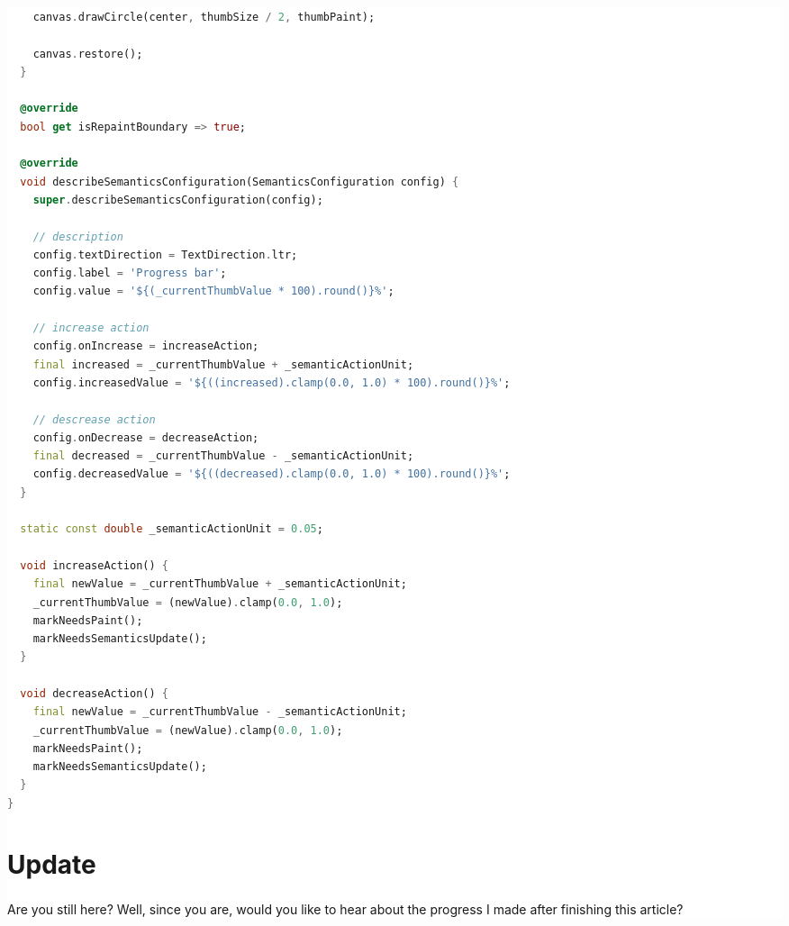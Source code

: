 ```dart
    canvas.drawCircle(center, thumbSize / 2, thumbPaint);

    canvas.restore();
  }
  
  @override
  bool get isRepaintBoundary => true;

  @override
  void describeSemanticsConfiguration(SemanticsConfiguration config) {
    super.describeSemanticsConfiguration(config);

    // description
    config.textDirection = TextDirection.ltr;
    config.label = 'Progress bar';
    config.value = '${(_currentThumbValue * 100).round()}%';

    // increase action
    config.onIncrease = increaseAction;
    final increased = _currentThumbValue + _semanticActionUnit;
    config.increasedValue = '${((increased).clamp(0.0, 1.0) * 100).round()}%';

    // descrease action
    config.onDecrease = decreaseAction;
    final decreased = _currentThumbValue - _semanticActionUnit;
    config.decreasedValue = '${((decreased).clamp(0.0, 1.0) * 100).round()}%';
  }

  static const double _semanticActionUnit = 0.05;

  void increaseAction() {
    final newValue = _currentThumbValue + _semanticActionUnit;
    _currentThumbValue = (newValue).clamp(0.0, 1.0);
    markNeedsPaint();
    markNeedsSemanticsUpdate();
  }

  void decreaseAction() {
    final newValue = _currentThumbValue - _semanticActionUnit;
    _currentThumbValue = (newValue).clamp(0.0, 1.0);
    markNeedsPaint();
    markNeedsSemanticsUpdate();
  }
}
```
# Update

Are you still here? Well, since you are, would you like to hear about the progress I made after finishing this article?
